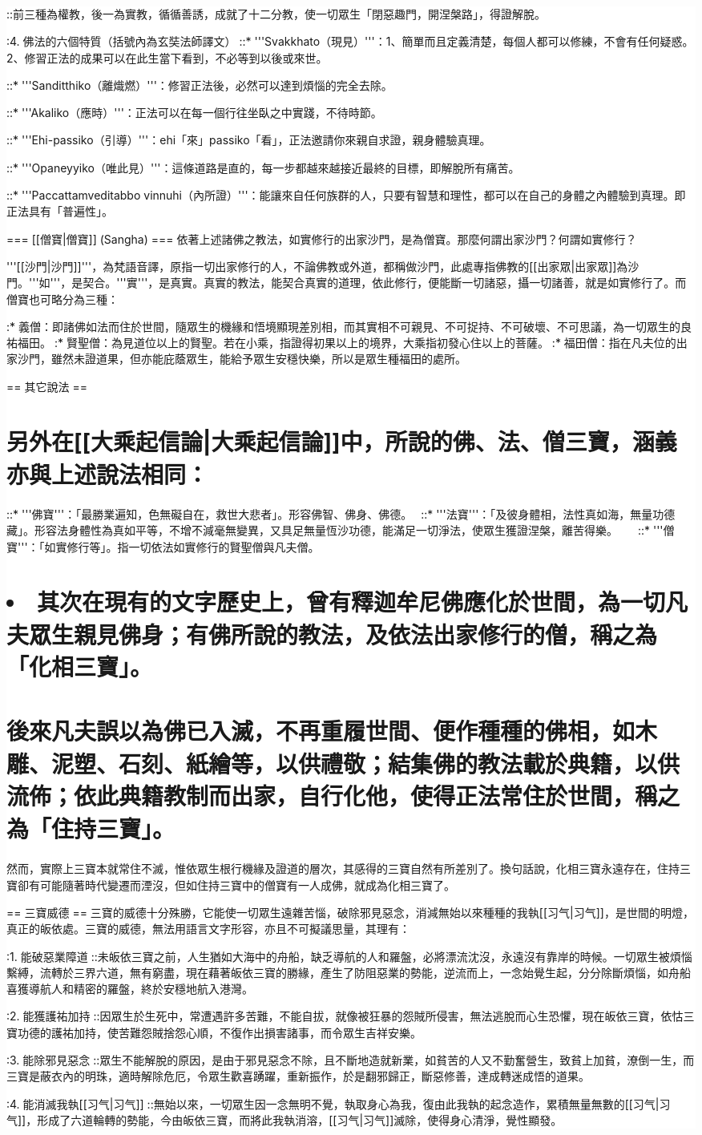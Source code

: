 ::前三種為權教，後一為實教，循循善誘，成就了十二分教，使一切眾生「閉惡趣門，開涅槃路」，得證解脫。

:4. 佛法的六個特質（括號內為玄奘法師譯文）
::* '''Svakkhato（現見）'''：1、簡單而且定義清楚，每個人都可以修練，不會有任何疑惑。2、修習正法的成果可以在此生當下看到，不必等到以後或來世。

::* '''Sanditthiko（離熾燃）'''：修習正法後，必然可以達到煩惱的完全去除。

::* '''Akaliko（應時）'''：正法可以在每一個行往坐臥之中實踐，不待時節。 

::* '''Ehi-passiko（引導）'''：ehi「來」passiko「看」，正法邀請你來親自求證，親身體驗真理。 

::* '''Opaneyyiko（唯此見）'''：這條道路是直的，每一步都越來越接近最終的目標，即解脫所有痛苦。 

::* '''Paccattamveditabbo vinnuhi（內所證）'''：能讓來自任何族群的人，只要有智慧和理性，都可以在自己的身體之內體驗到真理。即正法具有「普遍性」。

=== [[僧寶|僧寶]] (Sangha) ===
依著上述諸佛之教法，如實修行的出家沙門，是為僧寶。那麼何謂出家沙門？何謂如實修行？

'''[[沙門|沙門]]'''，為梵語音譯，原指一切出家修行的人，不論佛教或外道，都稱做沙門，此處專指佛教的[[出家眾|出家眾]]為沙門。'''如'''，是契合。'''實'''，是真實。真實的教法，能契合真實的道理，依此修行，便能斷一切諸惡，攝一切諸善，就是如實修行了。而僧寶也可略分為三種：

:* 義僧：即諸佛如法而住於世間，隨眾生的機緣和悟境顯現差別相，而其實相不可親見、不可捉持、不可破壞、不可思議，為一切眾生的良祐福田。
:* 賢聖僧：為見道位以上的賢聖。若在小乘，指證得初果以上的境界，大乘指初發心住以上的菩薩。
:* 福田僧：指在凡夫位的出家沙門，雖然未證道果，但亦能庇蔭眾生，能給予眾生安穩快樂，所以是眾生種福田的處所。

== 其它說法 ==
# 另外在[[大乘起信論|大乘起信論]]中，所說的佛、法、僧三寶，涵義亦與上述說法相同：
::* '''佛寶'''：「最勝業遍知，色無礙自在，救世大悲者」。形容佛智、佛身、佛德。　 
::* '''法寶'''：「及彼身體相，法性真如海，無量功德藏」。形容法身體性為真如平等，不增不減毫無變異，又具足無量恆沙功德，能滿足一切淨法，使眾生獲證涅槃，離苦得樂。　　 
::* '''僧寶'''：「如實修行等」。指一切依法如實修行的賢聖僧與凡夫僧。
# <li value="2">其次在現有的文字歷史上，曾有釋迦牟尼佛應化於世間，為一切凡夫眾生親見佛身；有佛所說的教法，及依法出家修行的僧，稱之為「化相三寶」。</li>
# 後來凡夫誤以為佛已入滅，不再重履世間、便作種種的佛相，如木雕、泥塑、石刻、紙繪等，以供禮敬；結集佛的教法載於典籍，以供流佈；依此典籍教制而出家，自行化他，使得正法常住於世間，稱之為「住持三寶」。
然而，實際上三寶本就常住不滅，惟依眾生根行機緣及證道的層次，其感得的三寶自然有所差別了。換句話說，化相三寶永遠存在，住持三寶卻有可能隨著時代變遷而湮沒，但如住持三寶中的僧寶有一人成佛，就成為化相三寶了。

== 三寶威德 ==
三寶的威德十分殊勝，它能使一切眾生遠雜苦惱，破除邪見惡念，消減無始以來種種的我執[[习气|习气]]，是世間的明燈，真正的皈依處。三寶的威德，無法用語言文字形容，亦且不可擬議思量，其理有：

:1. 能破惡業障道
::未皈依三寶之前，人生猶如大海中的舟船，缺乏導航的人和羅盤，必將漂流沈沒，永遠沒有靠岸的時候。一切眾生被煩惱繫縛，流轉於三界六道，無有窮盡，現在藉著皈依三寶的勝緣，產生了防阻惡業的勢能，逆流而上，一念始覺生起，分分除斷煩惱，如舟船喜獲導航人和精密的羅盤，終於安穩地航入港灣。　 

:2. 能獲護祐加持
::因眾生於生死中，常遭遇許多苦難，不能自拔，就像被狂暴的怨賊所侵害，無法逃脫而心生恐懼，現在皈依三寶，依怙三寶功德的護祐加持，使苦難怨賊捨怨心順，不復作出損害諸事，而令眾生吉祥安樂。　 

:3. 能除邪見惡念
::眾生不能解脫的原因，是由于邪見惡念不除，且不斷地造就新業，如貧苦的人又不勤奮營生，致貧上加貧，潦倒一生，而三寶是蔽衣內的明珠，適時解除危厄，令眾生歡喜踴躍，重新振作，於是翻邪歸正，斷惡修善，達成轉迷成悟的道果。

:4. 能消滅我執[[习气|习气]]
::無始以來，一切眾生因一念無明不覺，執取身心為我，復由此我執的起念造作，累積無量無數的[[习气|习气]]，形成了六道輪轉的勢能，今由皈依三寶，而將此我執消溶，[[习气|习气]]滅除，使得身心清淨，覺性顯發。
